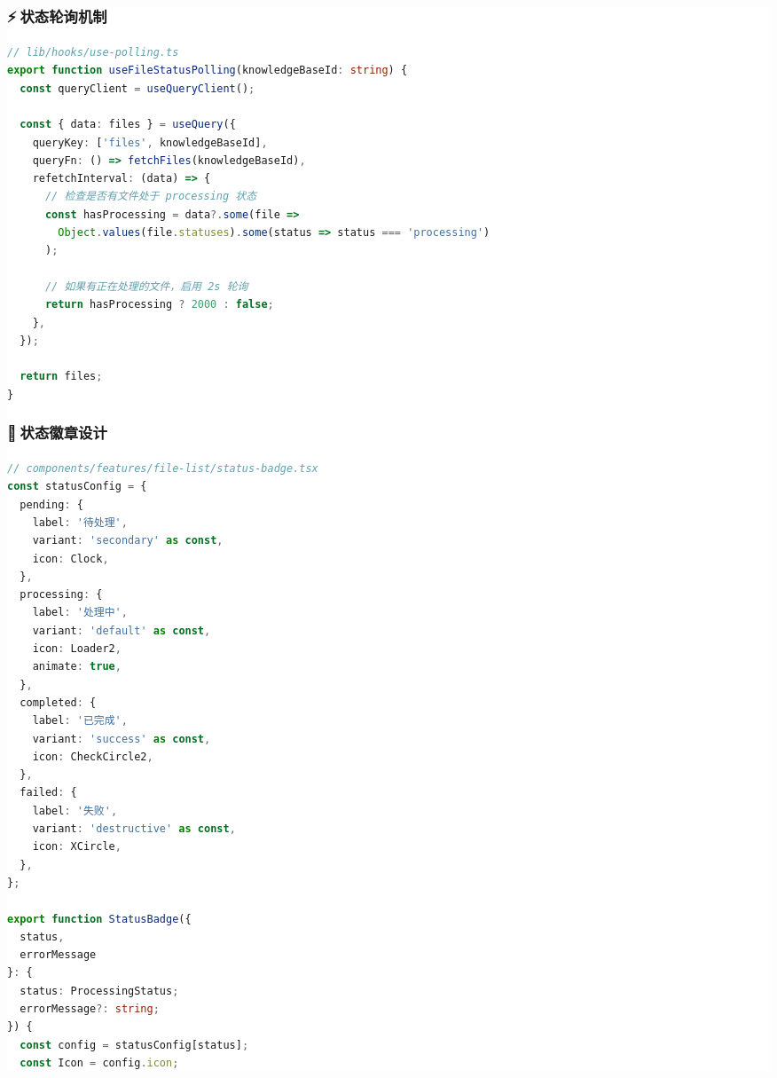 ```typescript
```

### ⚡ 状态轮询机制

```typescript
// lib/hooks/use-polling.ts
export function useFileStatusPolling(knowledgeBaseId: string) {
  const queryClient = useQueryClient();

  const { data: files } = useQuery({
    queryKey: ['files', knowledgeBaseId],
    queryFn: () => fetchFiles(knowledgeBaseId),
    refetchInterval: (data) => {
      // 检查是否有文件处于 processing 状态
      const hasProcessing = data?.some(file =>
        Object.values(file.statuses).some(status => status === 'processing')
      );

      // 如果有正在处理的文件，启用 2s 轮询
      return hasProcessing ? 2000 : false;
    },
  });

  return files;
}
```

### 🎨 状态徽章设计

```typescript
// components/features/file-list/status-badge.tsx
const statusConfig = {
  pending: {
    label: '待处理',
    variant: 'secondary' as const,
    icon: Clock,
  },
  processing: {
    label: '处理中',
    variant: 'default' as const,
    icon: Loader2,
    animate: true,
  },
  completed: {
    label: '已完成',
    variant: 'success' as const,
    icon: CheckCircle2,
  },
  failed: {
    label: '失败',
    variant: 'destructive' as const,
    icon: XCircle,
  },
};

export function StatusBadge({
  status,
  errorMessage
}: {
  status: ProcessingStatus;
  errorMessage?: string;
}) {
  const config = statusConfig[status];
  const Icon = config.icon;
```